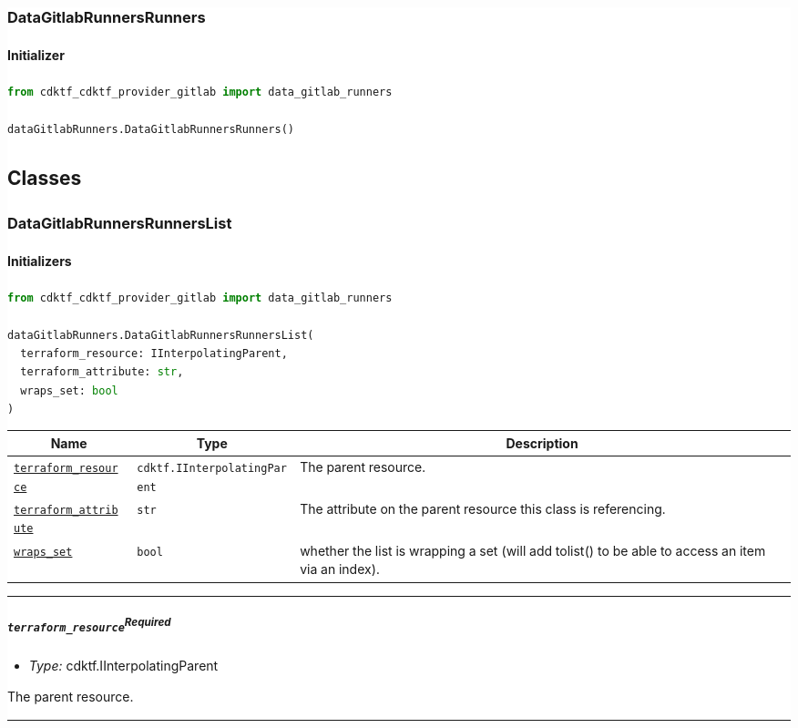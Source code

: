 ### DataGitlabRunnersRunners <a name="DataGitlabRunnersRunners" id="@cdktf/provider-gitlab.dataGitlabRunners.DataGitlabRunnersRunners"></a>

#### Initializer <a name="Initializer" id="@cdktf/provider-gitlab.dataGitlabRunners.DataGitlabRunnersRunners.Initializer"></a>

```python
from cdktf_cdktf_provider_gitlab import data_gitlab_runners

dataGitlabRunners.DataGitlabRunnersRunners()
```


## Classes <a name="Classes" id="Classes"></a>

### DataGitlabRunnersRunnersList <a name="DataGitlabRunnersRunnersList" id="@cdktf/provider-gitlab.dataGitlabRunners.DataGitlabRunnersRunnersList"></a>

#### Initializers <a name="Initializers" id="@cdktf/provider-gitlab.dataGitlabRunners.DataGitlabRunnersRunnersList.Initializer"></a>

```python
from cdktf_cdktf_provider_gitlab import data_gitlab_runners

dataGitlabRunners.DataGitlabRunnersRunnersList(
  terraform_resource: IInterpolatingParent,
  terraform_attribute: str,
  wraps_set: bool
)
```

| **Name** | **Type** | **Description** |
| --- | --- | --- |
| <code><a href="#@cdktf/provider-gitlab.dataGitlabRunners.DataGitlabRunnersRunnersList.Initializer.parameter.terraformResource">terraform_resource</a></code> | <code>cdktf.IInterpolatingParent</code> | The parent resource. |
| <code><a href="#@cdktf/provider-gitlab.dataGitlabRunners.DataGitlabRunnersRunnersList.Initializer.parameter.terraformAttribute">terraform_attribute</a></code> | <code>str</code> | The attribute on the parent resource this class is referencing. |
| <code><a href="#@cdktf/provider-gitlab.dataGitlabRunners.DataGitlabRunnersRunnersList.Initializer.parameter.wrapsSet">wraps_set</a></code> | <code>bool</code> | whether the list is wrapping a set (will add tolist() to be able to access an item via an index). |

---

##### `terraform_resource`<sup>Required</sup> <a name="terraform_resource" id="@cdktf/provider-gitlab.dataGitlabRunners.DataGitlabRunnersRunnersList.Initializer.parameter.terraformResource"></a>

- *Type:* cdktf.IInterpolatingParent

The parent resource.

---